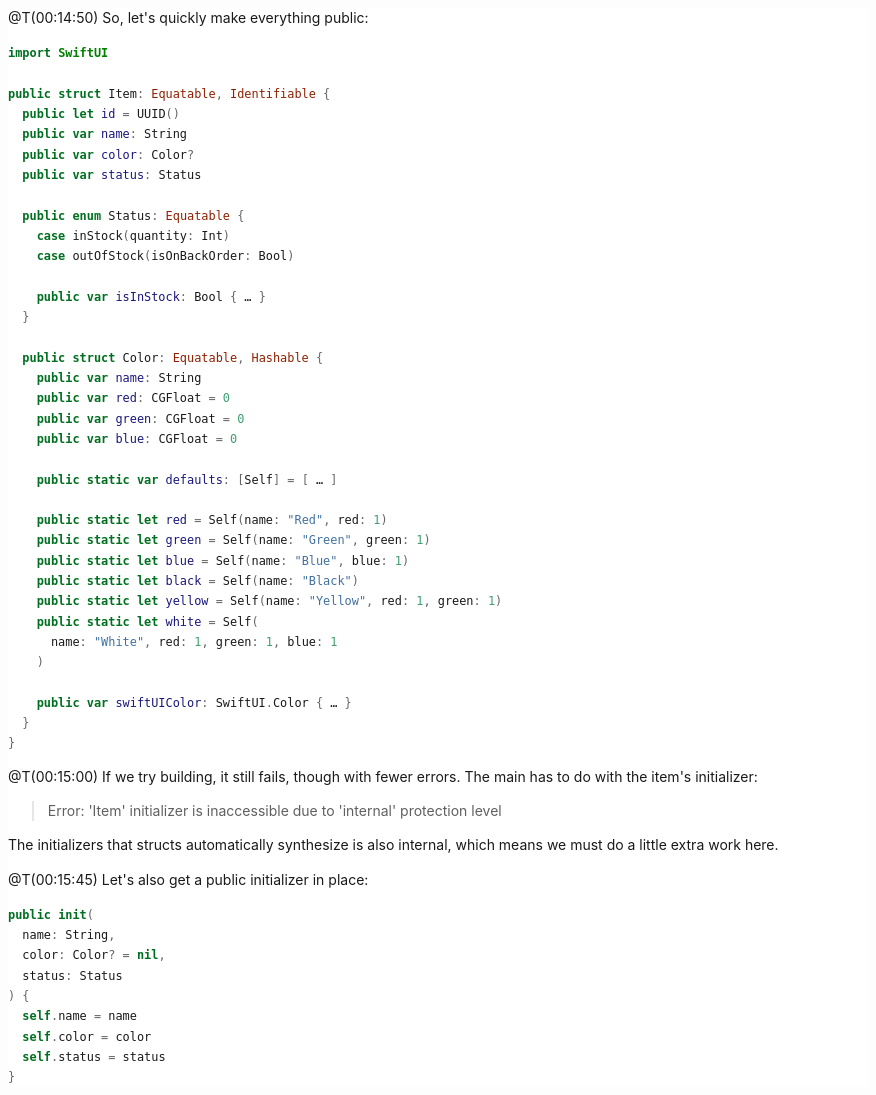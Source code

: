 @T(00:14:50)
So, let's quickly make everything public:

```swift
import SwiftUI

public struct Item: Equatable, Identifiable {
  public let id = UUID()
  public var name: String
  public var color: Color?
  public var status: Status

  public enum Status: Equatable {
    case inStock(quantity: Int)
    case outOfStock(isOnBackOrder: Bool)

    public var isInStock: Bool { … }
  }

  public struct Color: Equatable, Hashable {
    public var name: String
    public var red: CGFloat = 0
    public var green: CGFloat = 0
    public var blue: CGFloat = 0

    public static var defaults: [Self] = [ … ]

    public static let red = Self(name: "Red", red: 1)
    public static let green = Self(name: "Green", green: 1)
    public static let blue = Self(name: "Blue", blue: 1)
    public static let black = Self(name: "Black")
    public static let yellow = Self(name: "Yellow", red: 1, green: 1)
    public static let white = Self(
      name: "White", red: 1, green: 1, blue: 1
    )

    public var swiftUIColor: SwiftUI.Color { … }
  }
}
```

@T(00:15:00)
If we try building, it still fails, though with fewer errors. The main has to do with the item's initializer:

> Error: 'Item' initializer is inaccessible due to 'internal' protection level

The initializers that structs automatically synthesize is also internal, which means we must do a little extra work here.

@T(00:15:45)
Let's also get a public initializer in place:

```swift
public init(
  name: String,
  color: Color? = nil,
  status: Status
) {
  self.name = name
  self.color = color
  self.status = status
}
```
